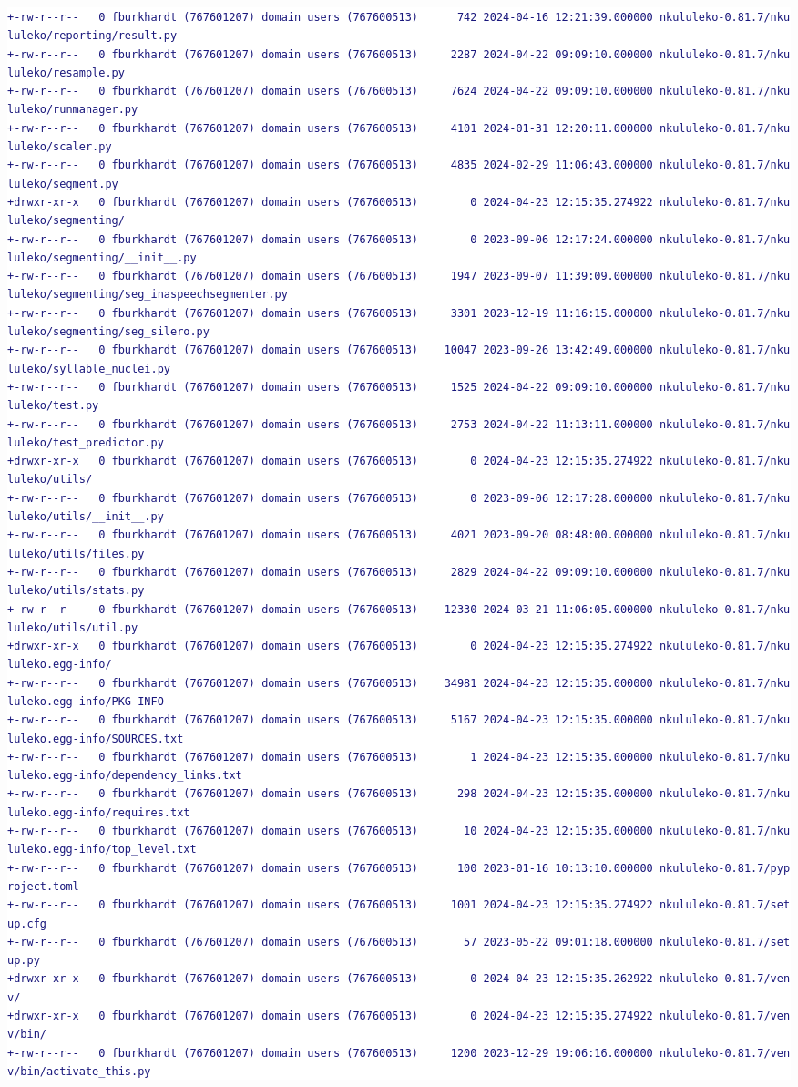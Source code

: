 ```diff
+-rw-r--r--   0 fburkhardt (767601207) domain users (767600513)      742 2024-04-16 12:21:39.000000 nkululeko-0.81.7/nkululeko/reporting/result.py
+-rw-r--r--   0 fburkhardt (767601207) domain users (767600513)     2287 2024-04-22 09:09:10.000000 nkululeko-0.81.7/nkululeko/resample.py
+-rw-r--r--   0 fburkhardt (767601207) domain users (767600513)     7624 2024-04-22 09:09:10.000000 nkululeko-0.81.7/nkululeko/runmanager.py
+-rw-r--r--   0 fburkhardt (767601207) domain users (767600513)     4101 2024-01-31 12:20:11.000000 nkululeko-0.81.7/nkululeko/scaler.py
+-rw-r--r--   0 fburkhardt (767601207) domain users (767600513)     4835 2024-02-29 11:06:43.000000 nkululeko-0.81.7/nkululeko/segment.py
+drwxr-xr-x   0 fburkhardt (767601207) domain users (767600513)        0 2024-04-23 12:15:35.274922 nkululeko-0.81.7/nkululeko/segmenting/
+-rw-r--r--   0 fburkhardt (767601207) domain users (767600513)        0 2023-09-06 12:17:24.000000 nkululeko-0.81.7/nkululeko/segmenting/__init__.py
+-rw-r--r--   0 fburkhardt (767601207) domain users (767600513)     1947 2023-09-07 11:39:09.000000 nkululeko-0.81.7/nkululeko/segmenting/seg_inaspeechsegmenter.py
+-rw-r--r--   0 fburkhardt (767601207) domain users (767600513)     3301 2023-12-19 11:16:15.000000 nkululeko-0.81.7/nkululeko/segmenting/seg_silero.py
+-rw-r--r--   0 fburkhardt (767601207) domain users (767600513)    10047 2023-09-26 13:42:49.000000 nkululeko-0.81.7/nkululeko/syllable_nuclei.py
+-rw-r--r--   0 fburkhardt (767601207) domain users (767600513)     1525 2024-04-22 09:09:10.000000 nkululeko-0.81.7/nkululeko/test.py
+-rw-r--r--   0 fburkhardt (767601207) domain users (767600513)     2753 2024-04-22 11:13:11.000000 nkululeko-0.81.7/nkululeko/test_predictor.py
+drwxr-xr-x   0 fburkhardt (767601207) domain users (767600513)        0 2024-04-23 12:15:35.274922 nkululeko-0.81.7/nkululeko/utils/
+-rw-r--r--   0 fburkhardt (767601207) domain users (767600513)        0 2023-09-06 12:17:28.000000 nkululeko-0.81.7/nkululeko/utils/__init__.py
+-rw-r--r--   0 fburkhardt (767601207) domain users (767600513)     4021 2023-09-20 08:48:00.000000 nkululeko-0.81.7/nkululeko/utils/files.py
+-rw-r--r--   0 fburkhardt (767601207) domain users (767600513)     2829 2024-04-22 09:09:10.000000 nkululeko-0.81.7/nkululeko/utils/stats.py
+-rw-r--r--   0 fburkhardt (767601207) domain users (767600513)    12330 2024-03-21 11:06:05.000000 nkululeko-0.81.7/nkululeko/utils/util.py
+drwxr-xr-x   0 fburkhardt (767601207) domain users (767600513)        0 2024-04-23 12:15:35.274922 nkululeko-0.81.7/nkululeko.egg-info/
+-rw-r--r--   0 fburkhardt (767601207) domain users (767600513)    34981 2024-04-23 12:15:35.000000 nkululeko-0.81.7/nkululeko.egg-info/PKG-INFO
+-rw-r--r--   0 fburkhardt (767601207) domain users (767600513)     5167 2024-04-23 12:15:35.000000 nkululeko-0.81.7/nkululeko.egg-info/SOURCES.txt
+-rw-r--r--   0 fburkhardt (767601207) domain users (767600513)        1 2024-04-23 12:15:35.000000 nkululeko-0.81.7/nkululeko.egg-info/dependency_links.txt
+-rw-r--r--   0 fburkhardt (767601207) domain users (767600513)      298 2024-04-23 12:15:35.000000 nkululeko-0.81.7/nkululeko.egg-info/requires.txt
+-rw-r--r--   0 fburkhardt (767601207) domain users (767600513)       10 2024-04-23 12:15:35.000000 nkululeko-0.81.7/nkululeko.egg-info/top_level.txt
+-rw-r--r--   0 fburkhardt (767601207) domain users (767600513)      100 2023-01-16 10:13:10.000000 nkululeko-0.81.7/pyproject.toml
+-rw-r--r--   0 fburkhardt (767601207) domain users (767600513)     1001 2024-04-23 12:15:35.274922 nkululeko-0.81.7/setup.cfg
+-rw-r--r--   0 fburkhardt (767601207) domain users (767600513)       57 2023-05-22 09:01:18.000000 nkululeko-0.81.7/setup.py
+drwxr-xr-x   0 fburkhardt (767601207) domain users (767600513)        0 2024-04-23 12:15:35.262922 nkululeko-0.81.7/venv/
+drwxr-xr-x   0 fburkhardt (767601207) domain users (767600513)        0 2024-04-23 12:15:35.274922 nkululeko-0.81.7/venv/bin/
+-rw-r--r--   0 fburkhardt (767601207) domain users (767600513)     1200 2023-12-29 19:06:16.000000 nkululeko-0.81.7/venv/bin/activate_this.py
```
